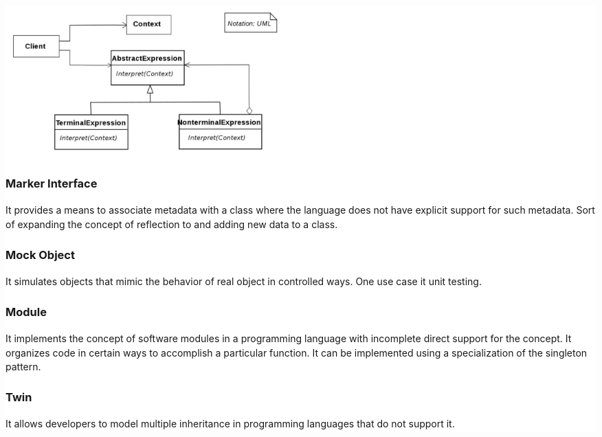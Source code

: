 <img src="Resources/08 - Architecture and Design/image-20201211122118746.png" alt="image-20201211122118746" style="zoom:40%;" />

### Marker Interface

It provides a means to associate metadata with a class where the language does not  have explicit support for such metadata. Sort of expanding the concept of reflection to and adding new data to a class.

### Mock Object

It simulates objects that mimic the behavior of real object in controlled ways. One use case it unit testing.

### Module

It implements the concept of software modules in a programming language with incomplete direct support for the concept. It organizes code in certain ways to accomplish a particular function. It can be implemented using a specialization of the singleton pattern.

### Twin

It allows developers to model multiple inheritance in programming languages that do not support it.
